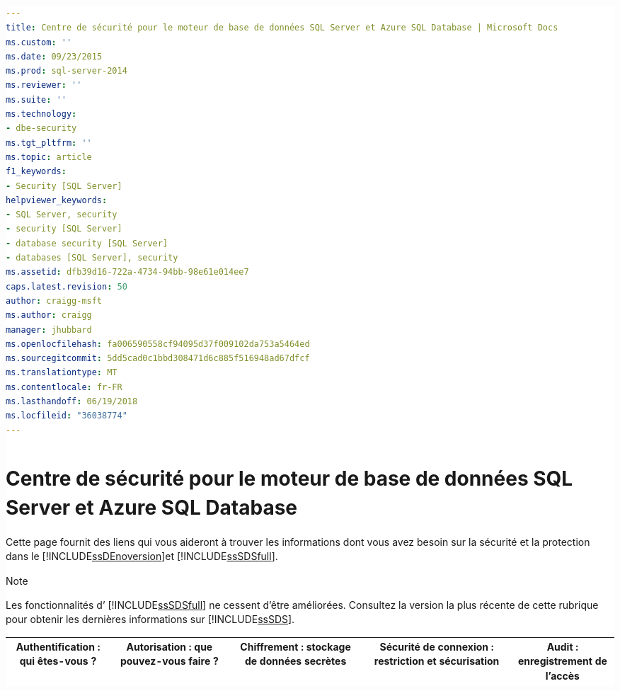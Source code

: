 ```yaml
---
title: Centre de sécurité pour le moteur de base de données SQL Server et Azure SQL Database | Microsoft Docs
ms.custom: ''
ms.date: 09/23/2015
ms.prod: sql-server-2014
ms.reviewer: ''
ms.suite: ''
ms.technology:
- dbe-security
ms.tgt_pltfrm: ''
ms.topic: article
f1_keywords:
- Security [SQL Server]
helpviewer_keywords:
- SQL Server, security
- security [SQL Server]
- database security [SQL Server]
- databases [SQL Server], security
ms.assetid: dfb39d16-722a-4734-94bb-98e61e014ee7
caps.latest.revision: 50
author: craigg-msft
ms.author: craigg
manager: jhubbard
ms.openlocfilehash: fa006590558cf94095d37f009102da753a5464ed
ms.sourcegitcommit: 5dd5cad0c1bbd308471d6c885f516948ad67dfcf
ms.translationtype: MT
ms.contentlocale: fr-FR
ms.lasthandoff: 06/19/2018
ms.locfileid: "36038774"
---
```

# <a name="security-center-for-sql-server-database-engine-and-azure-sql-database"></a>Centre de sécurité pour le moteur de base de données SQL Server et Azure SQL Database
  Cette page fournit des liens qui vous aideront à trouver les informations dont vous avez besoin sur la sécurité et la protection dans le [!INCLUDE[ssDEnoversion](../../includes/ssdenoversion-md.md)]et [!INCLUDE[ssSDSfull](../../../includes/sssdsfull-md.md)].  
  
> [!NOTE]  
>  Les fonctionnalités d’ [!INCLUDE[ssSDSfull](../../../includes/sssdsfull-md.md)] ne cessent d’être améliorées. Consultez la version la plus récente de cette rubrique pour obtenir les dernières informations sur [!INCLUDE[ssSDS](../../includes/sssds-md.md)].  
  
|Authentification : qui êtes-vous ?|Autorisation : que pouvez-vous faire ?|Chiffrement : stockage de données secrètes|Sécurité de connexion : restriction et sécurisation|Audit : enregistrement de l’accès|  
|----------------------------------|-------------------------------------|-------------------------------------|---------------------------------------------------|--------------------------------|  